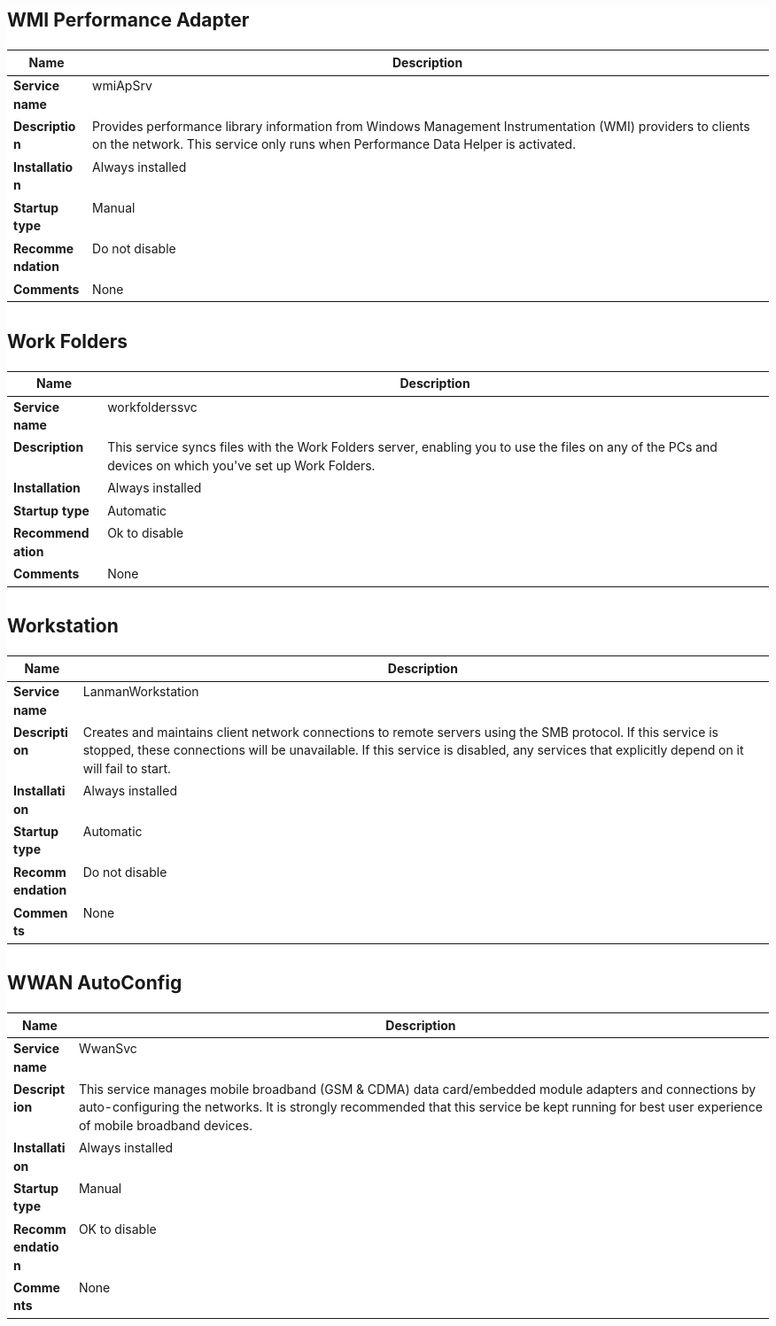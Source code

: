 ## WMI Performance Adapter

| Name | Description |
|--|--|
| **Service name** | wmiApSrv |
| **Description** | Provides performance library information from Windows Management Instrumentation (WMI) providers to clients on the network. This service only runs when Performance Data Helper is activated. |
| **Installation** | Always installed |
| **Startup type** | Manual |
| **Recommendation** | Do not disable |
| **Comments** | None |

## Work Folders
| Name | Description |
|--|--|
| **Service name** | workfolderssvc |
| **Description** | This service syncs files with the Work Folders server, enabling you to use the files on any of the PCs and devices on which you've set up Work Folders. |
| **Installation** | Always installed |
| **Startup type** | Automatic |
| **Recommendation** | Ok to disable |
| **Comments** | None |

## Workstation

| Name | Description |
|--|--|
| **Service name** | LanmanWorkstation |
| **Description** | Creates and maintains client network connections to remote servers using the SMB protocol. If this service is stopped, these connections will be unavailable. If this service is disabled, any services that explicitly depend on it will fail to start. |
| **Installation** | Always installed |
| **Startup type** | Automatic |
| **Recommendation** | Do not disable |
| **Comments** | None |


## WWAN AutoConfig
| Name | Description |
|--|--|
| **Service name** | WwanSvc |
| **Description** | This service manages mobile broadband (GSM & CDMA) data card/embedded module adapters and connections by auto-configuring the networks. It is strongly recommended that this service be kept running for best user experience of mobile broadband devices. |
| **Installation** | Always installed |
| **Startup type** | Manual |
| **Recommendation** | OK to disable |
| **Comments** | None |
